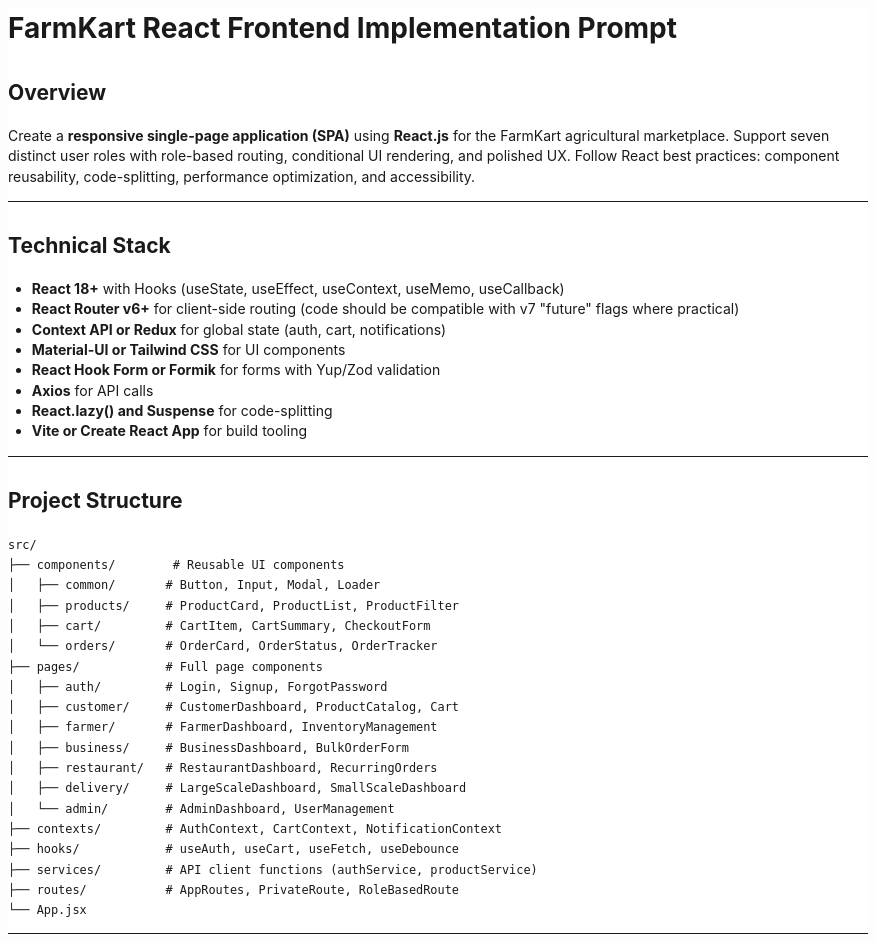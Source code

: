# FarmKart React Frontend Implementation Prompt

## Overview

Create a **responsive single-page application (SPA)** using **React.js** for the FarmKart agricultural marketplace. Support seven distinct user roles with role-based routing, conditional UI rendering, and polished UX. Follow React best practices: component reusability, code-splitting, performance optimization, and accessibility.

---

## Technical Stack

- **React 18+** with Hooks (useState, useEffect, useContext, useMemo, useCallback)
- **React Router v6+** for client-side routing (code should be compatible with v7 "future" flags where practical)
- **Context API or Redux** for global state (auth, cart, notifications)
- **Material-UI or Tailwind CSS** for UI components
- **React Hook Form or Formik** for forms with Yup/Zod validation
- **Axios** for API calls
- **React.lazy() and Suspense** for code-splitting
- **Vite or Create React App** for build tooling

---

## Project Structure

```
src/
├── components/        # Reusable UI components
│   ├── common/       # Button, Input, Modal, Loader
│   ├── products/     # ProductCard, ProductList, ProductFilter
│   ├── cart/         # CartItem, CartSummary, CheckoutForm
│   └── orders/       # OrderCard, OrderStatus, OrderTracker
├── pages/            # Full page components
│   ├── auth/         # Login, Signup, ForgotPassword
│   ├── customer/     # CustomerDashboard, ProductCatalog, Cart
│   ├── farmer/       # FarmerDashboard, InventoryManagement
│   ├── business/     # BusinessDashboard, BulkOrderForm
│   ├── restaurant/   # RestaurantDashboard, RecurringOrders
│   ├── delivery/     # LargeScaleDashboard, SmallScaleDashboard
│   └── admin/        # AdminDashboard, UserManagement
├── contexts/         # AuthContext, CartContext, NotificationContext
├── hooks/            # useAuth, useCart, useFetch, useDebounce
├── services/         # API client functions (authService, productService)
├── routes/           # AppRoutes, PrivateRoute, RoleBasedRoute
└── App.jsx
```

---
